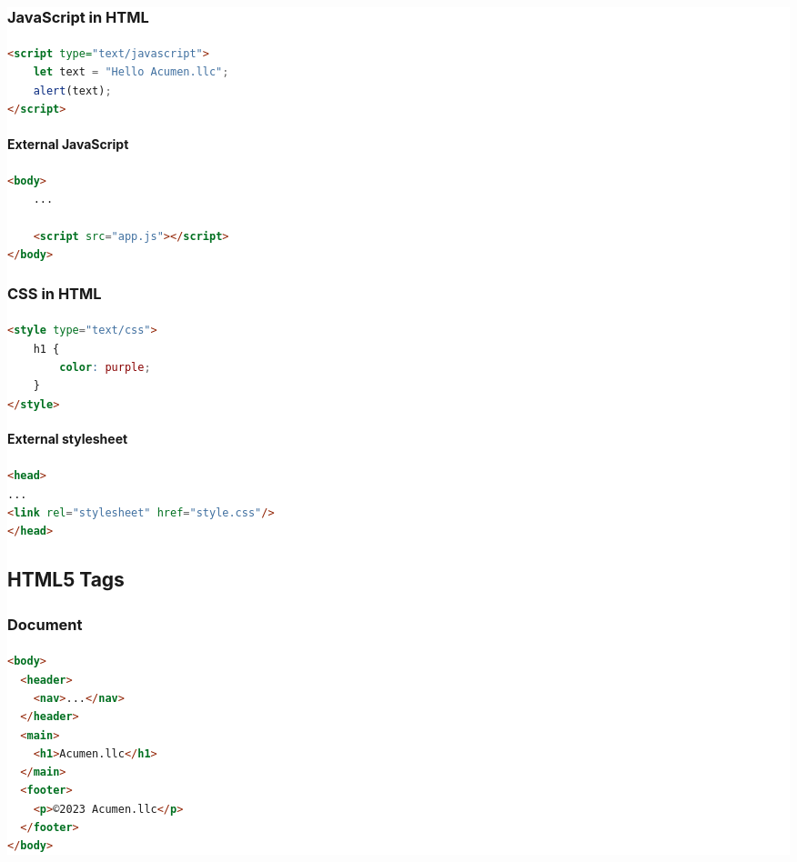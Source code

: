 
### JavaScript in HTML

```html
<script type="text/javascript">
    let text = "Hello Acumen.llc";
    alert(text);
</script>
```


#### External JavaScript

```html
<body>
    ...
    
    <script src="app.js"></script>
</body>
```


### CSS in HTML

```html
<style type="text/css">
    h1 {
        color: purple;
    }
</style>
```

#### External stylesheet

```html
<head>
...
<link rel="stylesheet" href="style.css"/>
</head>
```



HTML5 Tags
-------------

### Document
```html
<body>
  <header>
    <nav>...</nav>
  </header>
  <main>
    <h1>Acumen.llc</h1>
  </main>
  <footer>
    <p>©2023 Acumen.llc</p>
  </footer>
</body>
```
